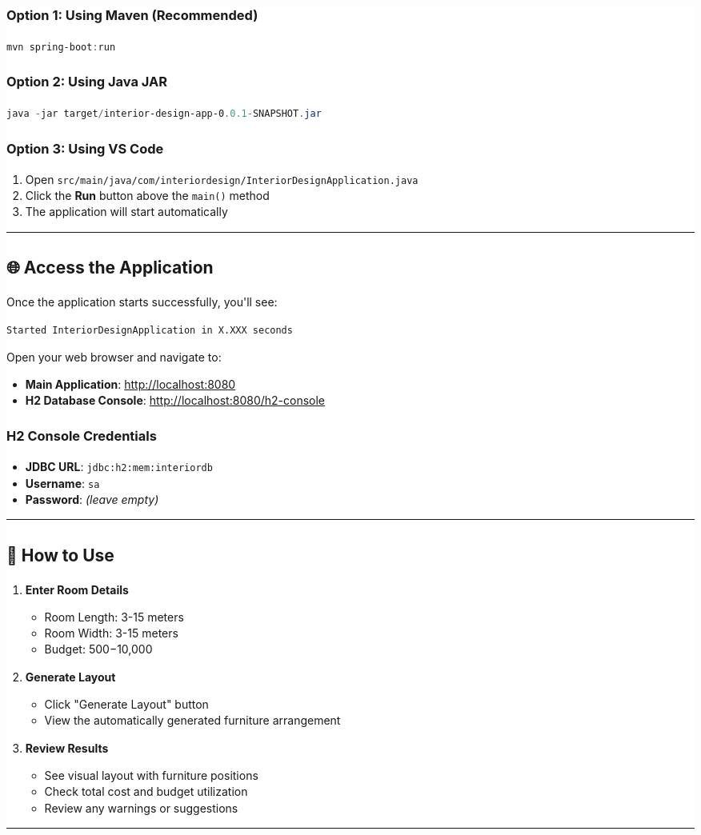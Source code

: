 ### Option 1: Using Maven (Recommended)
```powershell
mvn spring-boot:run
```

### Option 2: Using Java JAR
```powershell
java -jar target/interior-design-app-0.0.1-SNAPSHOT.jar
```

### Option 3: Using VS Code
1. Open `src/main/java/com/interiordesign/InteriorDesignApplication.java`
2. Click the **Run** button above the `main()` method
3. The application will start automatically

---

## 🌐 Access the Application

Once the application starts successfully, you'll see:
```
Started InteriorDesignApplication in X.XXX seconds
```

Open your web browser and navigate to:

- **Main Application**: [http://localhost:8080](http://localhost:8080)
- **H2 Database Console**: [http://localhost:8080/h2-console](http://localhost:8080/h2-console)

### H2 Console Credentials
- **JDBC URL**: `jdbc:h2:mem:interiordb`
- **Username**: `sa`
- **Password**: *(leave empty)*

---

## 📖 How to Use

1. **Enter Room Details**
   - Room Length: 3-15 meters
   - Room Width: 3-15 meters
   - Budget: $500-$10,000

2. **Generate Layout**
   - Click "Generate Layout" button
   - View the automatically generated furniture arrangement

3. **Review Results**
   - See visual layout with furniture positions
   - Check total cost and budget utilization
   - Review any warnings or suggestions

---
